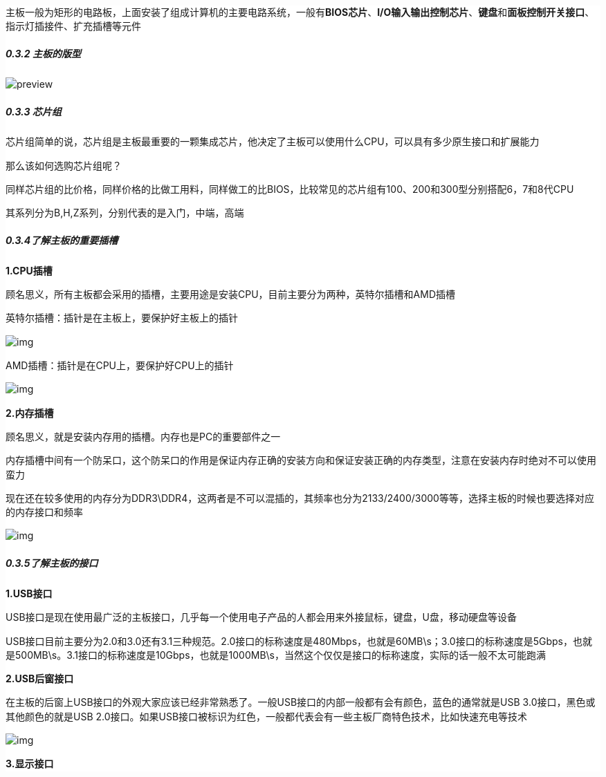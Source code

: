 主板一般为矩形的电路板，上面安装了组成计算机的主要电路系统，一般有**BIOS芯片**、**I/O输入输出控制芯片**、**键盘**和**面板控制开关接口**、指示灯插接件、扩充插槽等元件

##### **0.3.2 主板的版型**

![preview](https://s2.loli.net/2022/05/01/mkhn3zViQtWALMH.png)

##### **0.3.3 芯片组** 

芯片组简单的说，芯片组是主板最重要的一颗集成芯片，他决定了主板可以使用什么CPU，可以具有多少原生接口和扩展能力

那么该如何选购芯片组呢？

同样芯片组的比价格，同样价格的比做工用料，同样做工的比BIOS，比较常见的芯片组有100、200和300型分别搭配6，7和8代CPU

其系列分为B,H,Z系列，分别代表的是入门，中端，高端

##### **0.3.4了解主板的重要插槽**

**1.CPU插槽**

顾名思义，所有主板都会采用的插槽，主要用途是安装CPU，目前主要分为两种，英特尔插槽和AMD插槽

英特尔插槽：插针是在主板上，要保护好主板上的插针

![img](https://pic4.zhimg.com/v2-d72d27e325490d0c50b4551a64ff62a7_b.jpg)

AMD插槽：插针是在CPU上，要保护好CPU上的插针

![img](https://pic3.zhimg.com/v2-fc1f905e862f1deff3147fe3e23c668a_b.jpg)



**2.内存插槽**

顾名思义，就是安装内存用的插槽。内存也是PC的重要部件之一

内存插槽中间有一个防呆口，这个防呆口的作用是保证内存正确的安装方向和保证安装正确的内存类型，注意在安装内存时绝对不可以使用蛮力

现在还在较多使用的内存分为DDR3\DDR4，这两者是不可以混插的，其频率也分为2133/2400/3000等等，选择主板的时候也要选择对应的内存接口和频率

![img](https://pic3.zhimg.com/v2-e2e79445f5276e1b27e3c2c012fc618a_b.jpg)

##### **0.3.5了解主板的接口**

**1.USB接口**

USB接口是现在使用最广泛的主板接口，几乎每一个使用电子产品的人都会用来外接鼠标，键盘，U盘，移动硬盘等设备

USB接口目前主要分为2.0和3.0还有3.1三种规范。2.0接口的标称速度是480Mbps，也就是60MB\s；3.0接口的标称速度是5Gbps，也就是500MB\s。3.1接口的标称速度是10Gbps，也就是1000MB\s，当然这个仅仅是接口的标称速度，实际的话一般不太可能跑满

**2.USB后窗接口**

在主板的后窗上USB接口的外观大家应该已经非常熟悉了。一般USB接口的内部一般都有会有颜色，蓝色的通常就是USB 3.0接口，黑色或其他颜色的就是USB 2.0接口。如果USB接口被标识为红色，一般都代表会有一些主板厂商特色技术，比如快速充电等技术

![img](https://pic4.zhimg.com/v2-b0d80bb323f3bbeb5c843798819f554f_b.jpg)

**3.显示接口**
